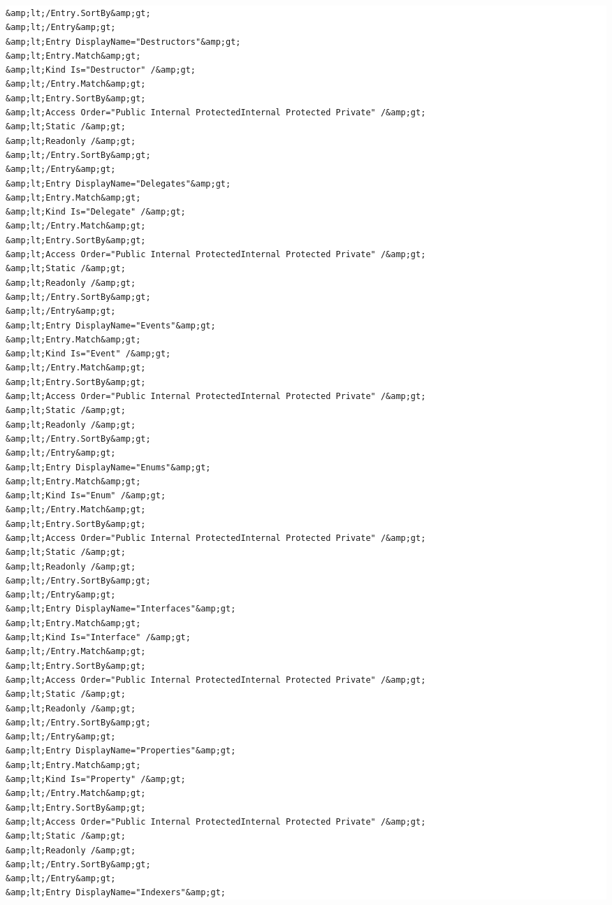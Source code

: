 ```
&amp;lt;/Entry.SortBy&amp;gt;
&amp;lt;/Entry&amp;gt;
&amp;lt;Entry DisplayName="Destructors"&amp;gt;
&amp;lt;Entry.Match&amp;gt;
&amp;lt;Kind Is="Destructor" /&amp;gt;
&amp;lt;/Entry.Match&amp;gt;
&amp;lt;Entry.SortBy&amp;gt;
&amp;lt;Access Order="Public Internal ProtectedInternal Protected Private" /&amp;gt;
&amp;lt;Static /&amp;gt;
&amp;lt;Readonly /&amp;gt;
&amp;lt;/Entry.SortBy&amp;gt;
&amp;lt;/Entry&amp;gt;
&amp;lt;Entry DisplayName="Delegates"&amp;gt;
&amp;lt;Entry.Match&amp;gt;
&amp;lt;Kind Is="Delegate" /&amp;gt;
&amp;lt;/Entry.Match&amp;gt;
&amp;lt;Entry.SortBy&amp;gt;
&amp;lt;Access Order="Public Internal ProtectedInternal Protected Private" /&amp;gt;
&amp;lt;Static /&amp;gt;
&amp;lt;Readonly /&amp;gt;
&amp;lt;/Entry.SortBy&amp;gt;
&amp;lt;/Entry&amp;gt;
&amp;lt;Entry DisplayName="Events"&amp;gt;
&amp;lt;Entry.Match&amp;gt;
&amp;lt;Kind Is="Event" /&amp;gt;
&amp;lt;/Entry.Match&amp;gt;
&amp;lt;Entry.SortBy&amp;gt;
&amp;lt;Access Order="Public Internal ProtectedInternal Protected Private" /&amp;gt;
&amp;lt;Static /&amp;gt;
&amp;lt;Readonly /&amp;gt;
&amp;lt;/Entry.SortBy&amp;gt;
&amp;lt;/Entry&amp;gt;
&amp;lt;Entry DisplayName="Enums"&amp;gt;
&amp;lt;Entry.Match&amp;gt;
&amp;lt;Kind Is="Enum" /&amp;gt;
&amp;lt;/Entry.Match&amp;gt;
&amp;lt;Entry.SortBy&amp;gt;
&amp;lt;Access Order="Public Internal ProtectedInternal Protected Private" /&amp;gt;
&amp;lt;Static /&amp;gt;
&amp;lt;Readonly /&amp;gt;
&amp;lt;/Entry.SortBy&amp;gt;
&amp;lt;/Entry&amp;gt;
&amp;lt;Entry DisplayName="Interfaces"&amp;gt;
&amp;lt;Entry.Match&amp;gt;
&amp;lt;Kind Is="Interface" /&amp;gt;
&amp;lt;/Entry.Match&amp;gt;
&amp;lt;Entry.SortBy&amp;gt;
&amp;lt;Access Order="Public Internal ProtectedInternal Protected Private" /&amp;gt;
&amp;lt;Static /&amp;gt;
&amp;lt;Readonly /&amp;gt;
&amp;lt;/Entry.SortBy&amp;gt;
&amp;lt;/Entry&amp;gt;
&amp;lt;Entry DisplayName="Properties"&amp;gt;
&amp;lt;Entry.Match&amp;gt;
&amp;lt;Kind Is="Property" /&amp;gt;
&amp;lt;/Entry.Match&amp;gt;
&amp;lt;Entry.SortBy&amp;gt;
&amp;lt;Access Order="Public Internal ProtectedInternal Protected Private" /&amp;gt;
&amp;lt;Static /&amp;gt;
&amp;lt;Readonly /&amp;gt;
&amp;lt;/Entry.SortBy&amp;gt;
&amp;lt;/Entry&amp;gt;
&amp;lt;Entry DisplayName="Indexers"&amp;gt;
```